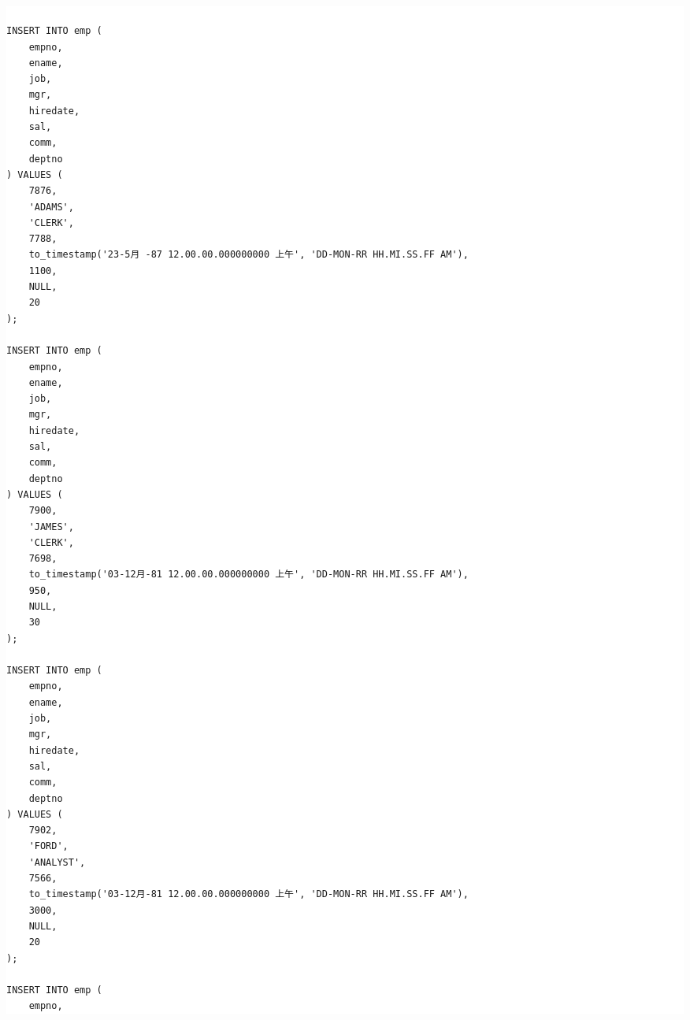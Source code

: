 ```

INSERT INTO emp (
    empno,
    ename,
    job,
    mgr,
    hiredate,
    sal,
    comm,
    deptno
) VALUES (
    7876,
    'ADAMS',
    'CLERK',
    7788,
    to_timestamp('23-5月 -87 12.00.00.000000000 上午', 'DD-MON-RR HH.MI.SS.FF AM'),
    1100,
    NULL,
    20
);

INSERT INTO emp (
    empno,
    ename,
    job,
    mgr,
    hiredate,
    sal,
    comm,
    deptno
) VALUES (
    7900,
    'JAMES',
    'CLERK',
    7698,
    to_timestamp('03-12月-81 12.00.00.000000000 上午', 'DD-MON-RR HH.MI.SS.FF AM'),
    950,
    NULL,
    30
);

INSERT INTO emp (
    empno,
    ename,
    job,
    mgr,
    hiredate,
    sal,
    comm,
    deptno
) VALUES (
    7902,
    'FORD',
    'ANALYST',
    7566,
    to_timestamp('03-12月-81 12.00.00.000000000 上午', 'DD-MON-RR HH.MI.SS.FF AM'),
    3000,
    NULL,
    20
);

INSERT INTO emp (
    empno,
```